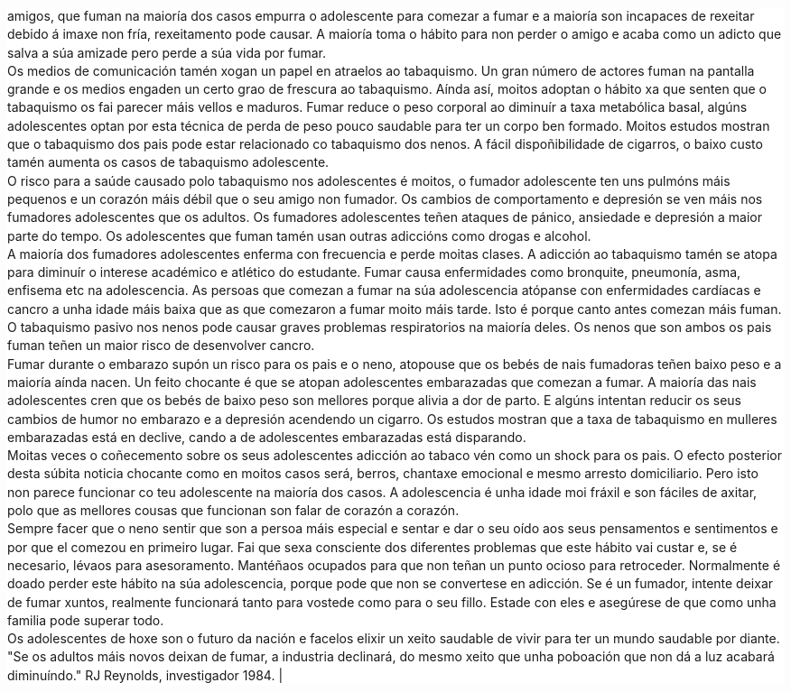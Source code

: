 amigos, que fuman na maioría dos casos empurra o adolescente para comezar a fumar e a maioría son incapaces de rexeitar debido á imaxe non fría, rexeitamento pode causar. A maioría toma o hábito para non perder o amigo e acaba como un adicto que salva a súa amizade pero perde a súa vida por fumar.<br/>Os medios de comunicación tamén xogan un papel en atraelos ao tabaquismo. Un gran número de actores fuman na pantalla grande e os medios engaden un certo grao de frescura ao tabaquismo. Aínda así, moitos adoptan o hábito xa que senten que o tabaquismo os fai parecer máis vellos e maduros. Fumar reduce o peso corporal ao diminuír a taxa metabólica basal, algúns adolescentes optan por esta técnica de perda de peso pouco saudable para ter un corpo ben formado. Moitos estudos mostran que o tabaquismo dos pais pode estar relacionado co tabaquismo dos nenos. A fácil dispoñibilidade de cigarros, o baixo custo tamén aumenta os casos de tabaquismo adolescente.<br/>O risco para a saúde causado polo tabaquismo nos adolescentes é moitos, o fumador adolescente ten uns pulmóns máis pequenos e un corazón máis débil que o seu amigo non fumador. Os cambios de comportamento e depresión se ven máis nos fumadores adolescentes que os adultos. Os fumadores adolescentes teñen ataques de pánico, ansiedade e depresión a maior parte do tempo. Os adolescentes que fuman tamén usan outras adiccións como drogas e alcohol.<br/>A maioría dos fumadores adolescentes enferma con frecuencia e perde moitas clases. A adicción ao tabaquismo tamén se atopa para diminuír o interese académico e atlético do estudante. Fumar causa enfermidades como bronquite, pneumonía, asma, enfisema etc na adolescencia. As persoas que comezan a fumar na súa adolescencia atópanse con enfermidades cardíacas e cancro a unha idade máis baixa que as que comezaron a fumar moito máis tarde. Isto é porque canto antes comezan máis fuman. O tabaquismo pasivo nos nenos pode causar graves problemas respiratorios na maioría deles. Os nenos que son ambos os pais fuman teñen un maior risco de desenvolver cancro.<br/>Fumar durante o embarazo supón un risco para os pais e o neno, atopouse que os bebés de nais fumadoras teñen baixo peso e a maioría aínda nacen. Un feito chocante é que se atopan adolescentes embarazadas que comezan a fumar. A maioría das nais adolescentes cren que os bebés de baixo peso son mellores porque alivia a dor de parto. E algúns intentan reducir os seus cambios de humor no embarazo e a depresión acendendo un cigarro. Os estudos mostran que a taxa de tabaquismo en mulleres embarazadas está en declive, cando a de adolescentes embarazadas está disparando.<br/>Moitas veces o coñecemento sobre os seus adolescentes adicción ao tabaco vén como un shock para os pais. O efecto posterior desta súbita noticia chocante como en moitos casos será, berros, chantaxe emocional e mesmo arresto domiciliario. Pero isto non parece funcionar co teu adolescente na maioría dos casos. A adolescencia é unha idade moi fráxil e son fáciles de axitar, polo que as mellores cousas que funcionan son falar de corazón a corazón.<br/>Sempre facer que o neno sentir que son a persoa máis especial e sentar e dar o seu oído aos seus pensamentos e sentimentos e por que el comezou en primeiro lugar. Fai que sexa consciente dos diferentes problemas que este hábito vai custar e, se é necesario, lévaos para asesoramento. Mantéñaos ocupados para que non teñan un punto ocioso para retroceder. Normalmente é doado perder este hábito na súa adolescencia, porque pode que non se convertese en adicción. Se é un fumador, intente deixar de fumar xuntos, realmente funcionará tanto para vostede como para o seu fillo. Estade con eles e asegúrese de que como unha familia pode superar todo.<br/>Os adolescentes de hoxe son o futuro da nación e facelos elixir un xeito saudable de vivir para ter un mundo saudable por diante. "Se os adultos máis novos deixan de fumar, a industria declinará, do mesmo xeito que unha poboación que non dá a luz acabará diminuíndo." RJ Reynolds, investigador 1984. |